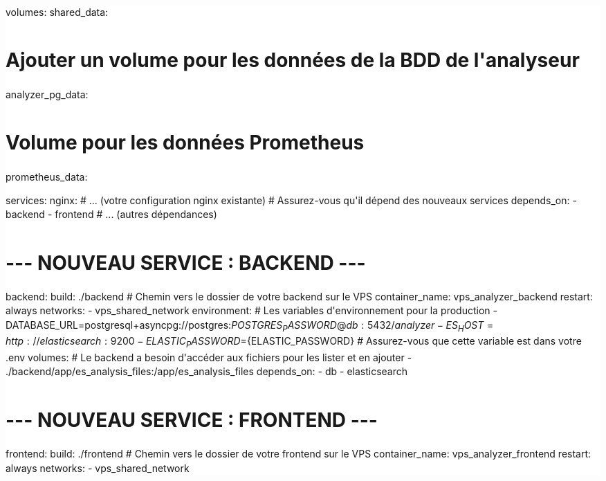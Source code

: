 volumes:
  shared_data:
  # Ajouter un volume pour les données de la BDD de l'analyseur
  analyzer_pg_data:
  # Volume pour les données Prometheus
  prometheus_data:

services:
  nginx:
    # ... (votre configuration nginx existante)
    # Assurez-vous qu'il dépend des nouveaux services
    depends_on:
      - backend
      - frontend
      # ... (autres dépendances)

  # --- NOUVEAU SERVICE : BACKEND ---
  backend:
    build: ./backend # Chemin vers le dossier de votre backend sur le VPS
    container_name: vps_analyzer_backend
    restart: always
    networks:
      - vps_shared_network
    environment:
      # Les variables d'environnement pour la production
      - DATABASE_URL=postgresql+asyncpg://postgres:${POSTGRES_PASSWORD}@db:5432/analyzer
      - ES_HOST=http://elasticsearch:9200
      - ELASTIC_PASSWORD=${ELASTIC_PASSWORD} # Assurez-vous que cette variable est dans votre .env
    volumes:
      # Le backend a besoin d'accéder aux fichiers pour les lister et en ajouter
      - ./backend/app/es_analysis_files:/app/es_analysis_files
    depends_on:
      - db
      - elasticsearch

  # --- NOUVEAU SERVICE : FRONTEND ---
  frontend:
    build: ./frontend # Chemin vers le dossier de votre frontend sur le VPS
    container_name: vps_analyzer_frontend
    restart: always
    networks:
      - vps_shared_network
